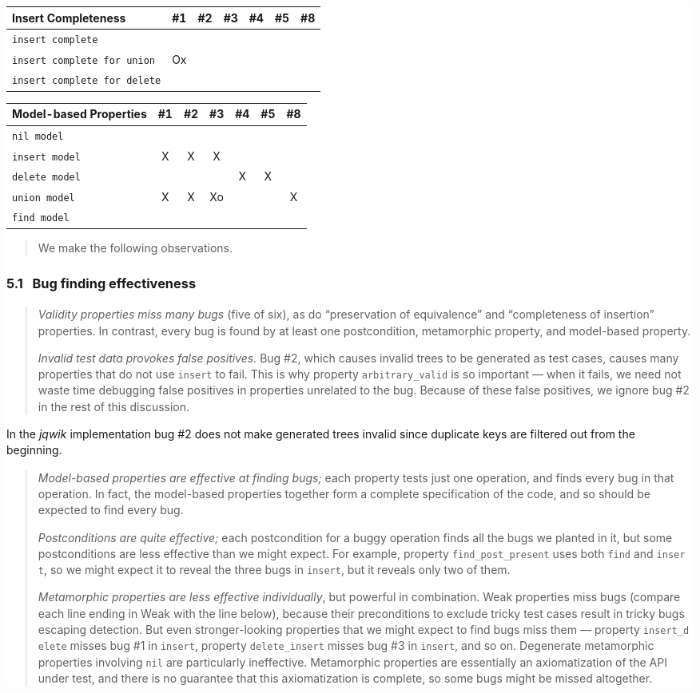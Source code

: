 |Insert Completeness         |#1 |#2 |#3 |#4 |#5 |#8 |
|:---------------------------|:-:|:-:|:-:|:-:|:-:|:-:|
|`insert complete`           |   |   |   |   |   |   |
|`insert complete for union` | Ox|   |   |   |   |   |
|`insert complete for delete`|   |   |   |   |   |   |


|Model-based Properties|#1 |#2 |#3 |#4 |#5 |#8 |
|:---------------------|:-:|:-:|:-:|:-:|:-:|:-:|
|`nil model`           |   |   |   |   |   |   |
|`insert model`        | X | X | X |   |   |   |
|`delete model`        |   |   |   | X | X |   |
|`union model`         | X | X | Xo|   |   | X |
|`find model`          |   |   |   |   |   |   |

> We make the following observations.


### 5.1&nbsp;&nbsp; Bug finding effectiveness
 
> _Validity properties miss many bugs_ (five of six), as do “preservation of equivalence” and “completeness of insertion” properties. In contrast, every bug is found by at least one postcondition, metamorphic property, and model-based property.
>
> _Invalid test data provokes false positives._ Bug #2, which causes invalid trees to be generated as test cases, causes many properties that do not use `insert` to fail. This is why property `arbitrary_valid` is so important — when it fails, we need not waste time debugging false positives in properties unrelated to the bug. Because of these false positives, we ignore bug #2 in the rest of this discussion.

In the _jqwik_ implementation bug #2 does not make generated trees invalid
since duplicate keys are filtered out from the beginning.

> _Model-based properties are effective at finding bugs;_ each property tests just one operation, and finds every bug in that operation. In fact, the model-based properties together form a complete specification of the code, and so should be expected to find every bug.
>
> _Postconditions are quite effective;_ each postcondition for a buggy operation finds all the bugs we planted in it, but some postconditions are less effective than we might expect. For example, property `find_post_present` uses both `find` and `insert`, so we might expect it to reveal the three bugs in `insert`, but it reveals only two of them.
>
> _Metamorphic properties are less effective individually_, but powerful in combination. Weak properties miss bugs (compare each line ending in Weak with the line below), because their preconditions to exclude tricky test cases result in tricky bugs escaping detection. But even stronger-looking properties that we might expect to find bugs miss them — property `insert_delete` misses bug #1 in `insert`, property `delete_insert` misses bug #3 in `insert`, and so on. Degenerate metamorphic properties involving `nil` are particularly ineffective. Metamorphic properties are essentially an axiomatization of the API under test, and there is no guarantee that this axiomatization is complete, so some bugs might be missed altogether.
